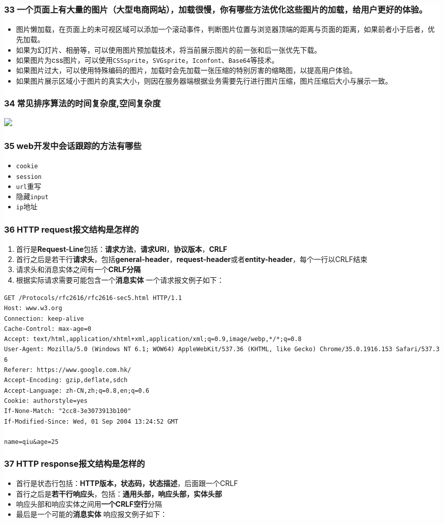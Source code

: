 
### 33 一个页面上有大量的图片（大型电商网站），加载很慢，你有哪些方法优化这些图片的加载，给用户更好的体验。

- 图片懒加载，在页面上的未可视区域可以添加一个滚动事件，判断图片位置与浏览器顶端的距离与页面的距离，如果前者小于后者，优先加载。
- 如果为幻灯片、相册等，可以使用图片预加载技术，将当前展示图片的前一张和后一张优先下载。
- 如果图片为css图片，可以使用`CSSsprite`，`SVGsprite`，`Iconfont`、`Base64`等技术。
- 如果图片过大，可以使用特殊编码的图片，加载时会先加载一张压缩的特别厉害的缩略图，以提高用户体验。
- 如果图片展示区域小于图片的真实大小，则因在服务器端根据业务需要先行进行图片压缩，图片压缩后大小与展示一致。

### 34 常见排序算法的时间复杂度,空间复杂度

![](https://github.com/qiu-deqing/FE-interview/raw/master/img/sort-compare.png)

### 35 web开发中会话跟踪的方法有哪些

- `cookie`
- `session`
- `url`重写
- 隐藏`input`
- `ip`地址

### 36 HTTP request报文结构是怎样的

1. 首行是**Request-Line**包括：**请求方法**，**请求URI**，**协议版本**，**CRLF**
2. 首行之后是若干行**请求头**，包括**general-header**，**request-header**或者**entity-header**，每个一行以CRLF结束
3. 请求头和消息实体之间有一个**CRLF分隔**
4. 根据实际请求需要可能包含一个**消息实体**
一个请求报文例子如下：

```
GET /Protocols/rfc2616/rfc2616-sec5.html HTTP/1.1
Host: www.w3.org
Connection: keep-alive
Cache-Control: max-age=0
Accept: text/html,application/xhtml+xml,application/xml;q=0.9,image/webp,*/*;q=0.8
User-Agent: Mozilla/5.0 (Windows NT 6.1; WOW64) AppleWebKit/537.36 (KHTML, like Gecko) Chrome/35.0.1916.153 Safari/537.36
Referer: https://www.google.com.hk/
Accept-Encoding: gzip,deflate,sdch
Accept-Language: zh-CN,zh;q=0.8,en;q=0.6
Cookie: authorstyle=yes
If-None-Match: "2cc8-3e3073913b100"
If-Modified-Since: Wed, 01 Sep 2004 13:24:52 GMT

name=qiu&age=25
```

### 37 HTTP response报文结构是怎样的


- 首行是状态行包括：**HTTP版本，状态码，状态描述**，后面跟一个CRLF
- 首行之后是**若干行响应头**，包括：**通用头部，响应头部，实体头部**
- 响应头部和响应实体之间用**一个CRLF空行**分隔
- 最后是一个可能的**消息实体**
响应报文例子如下：
